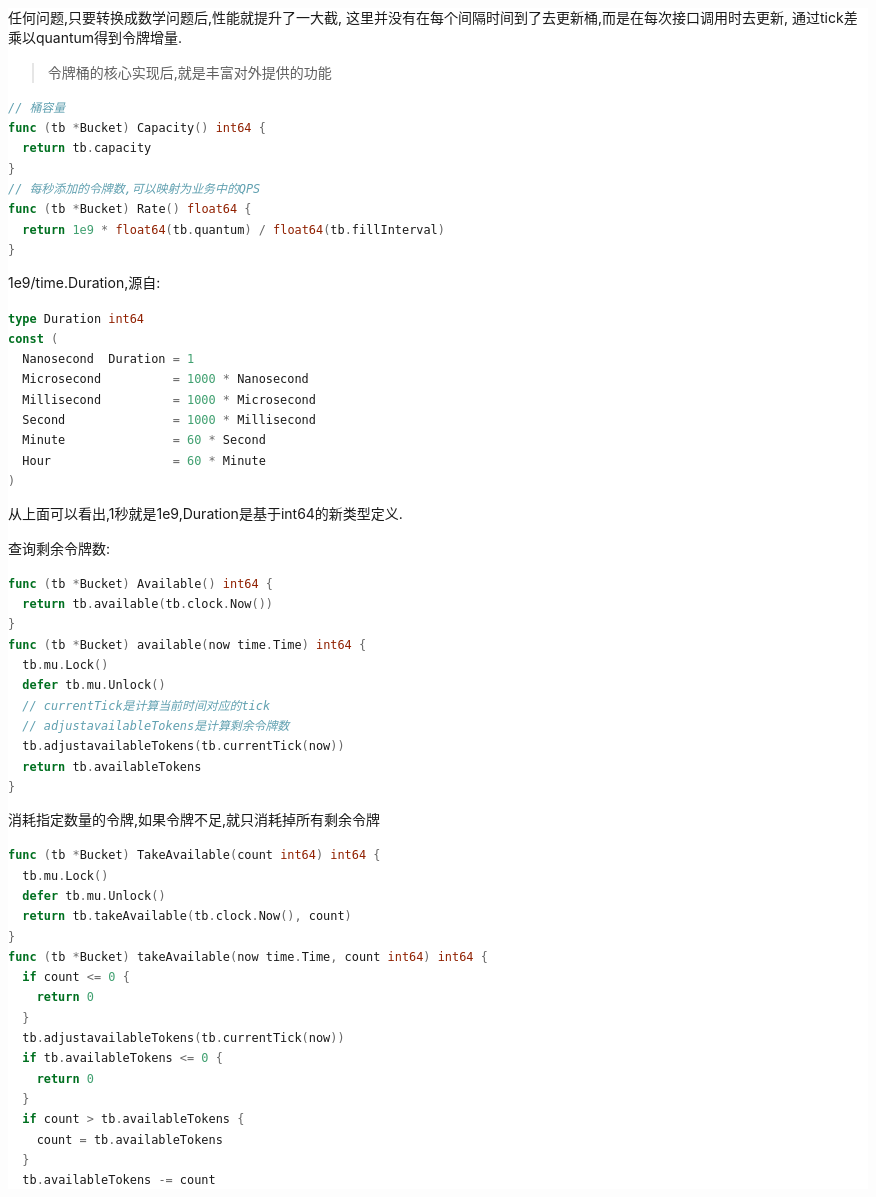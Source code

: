 任何问题,只要转换成数学问题后,性能就提升了一大截,
这里并没有在每个间隔时间到了去更新桶,而是在每次接口调用时去更新,
通过tick差乘以quantum得到令牌增量.

> 令牌桶的核心实现后,就是丰富对外提供的功能

```go
// 桶容量
func (tb *Bucket) Capacity() int64 {
  return tb.capacity
}
// 每秒添加的令牌数,可以映射为业务中的QPS
func (tb *Bucket) Rate() float64 {
  return 1e9 * float64(tb.quantum) / float64(tb.fillInterval)
}
```

1e9/time.Duration,源自:

```go
type Duration int64
const (
  Nanosecond  Duration = 1
  Microsecond          = 1000 * Nanosecond
  Millisecond          = 1000 * Microsecond
  Second               = 1000 * Millisecond
  Minute               = 60 * Second
  Hour                 = 60 * Minute
)
```

从上面可以看出,1秒就是1e9,Duration是基于int64的新类型定义.

查询剩余令牌数:

```go
func (tb *Bucket) Available() int64 {
  return tb.available(tb.clock.Now())
}
func (tb *Bucket) available(now time.Time) int64 {
  tb.mu.Lock()
  defer tb.mu.Unlock()
  // currentTick是计算当前时间对应的tick
  // adjustavailableTokens是计算剩余令牌数
  tb.adjustavailableTokens(tb.currentTick(now))
  return tb.availableTokens
}
```

消耗指定数量的令牌,如果令牌不足,就只消耗掉所有剩余令牌

```go
func (tb *Bucket) TakeAvailable(count int64) int64 {
  tb.mu.Lock()
  defer tb.mu.Unlock()
  return tb.takeAvailable(tb.clock.Now(), count)
}
func (tb *Bucket) takeAvailable(now time.Time, count int64) int64 {
  if count <= 0 {
    return 0
  }
  tb.adjustavailableTokens(tb.currentTick(now))
  if tb.availableTokens <= 0 {
    return 0
  }
  if count > tb.availableTokens {
    count = tb.availableTokens
  }
  tb.availableTokens -= count
```
